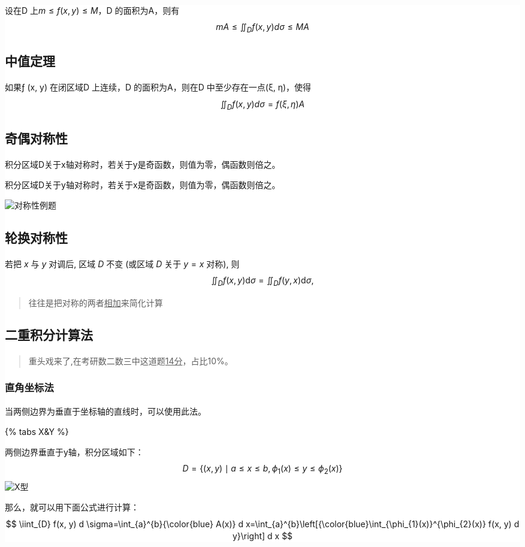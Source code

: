 设在D 上$m\leqslant f(x,y) \leqslant M$，D 的面积为A，则有
$$
m A \leqslant \iint_{D} f(x, y) d \sigma \leqslant M A
$$

## 中值定理

如果ƒ (x, y) 在闭区域D 上连续，D 的面积为A，则在D 中至少存在一点(ξ, η)，使得
$$
\iint_{D} f(x, y) d \sigma=f(\xi, \eta) A
$$

## 奇偶对称性

积分区域D关于x轴对称时，若关于y是奇函数，则值为零，偶函数则倍之。

积分区域D关于y轴对称时，若关于x是奇函数，则值为零，偶函数则倍之。

![对称性例题](/images/blogimg/2022%E5%AF%B9%E7%A7%B0%E6%80%A7.jpg)

## 轮换对称性

若把 $x$ 与 $y$ 对调后, 区域 $D$ 不变 (或区域 $D$ 关于 $y=x$ 对称), 则
$$
\iint_{D} f(x, y) \mathrm{d} \sigma=\iint_{D} f(y, x) \mathrm{d} \sigma,
$$

> 往往是把对称的两者<u>相加</u>来简化计算

## 二重积分计算法

> <div id= "2" >  重头戏来了,在考研数二数三中这道题<u>14分</u>，占比10%。 </div>

### 直角坐标法

当两侧边界为垂直于坐标轴的直线时，可以使用此法。

{% tabs X&Y %}


两侧边界垂直于y轴，积分区域如下：
$$
D=\left\{(x, y) \mid a \leqslant x \leqslant b, \phi_{1}(x) \leqslant y \leqslant \phi_{2}(x)\right\}
$$
![X型](/images/blogimg/2022image-20220319103754324.png)

那么，就可以用下面公式进行计算：
$$
\iint_{D} f(x, y) d \sigma=\int_{a}^{b}{\color{blue} A(x)} d x=\int_{a}^{b}\left[{\color{blue}\int_{\phi_{1}(x)}^{\phi_{2}(x)} f(x, y) d y}\right] d x
$$

